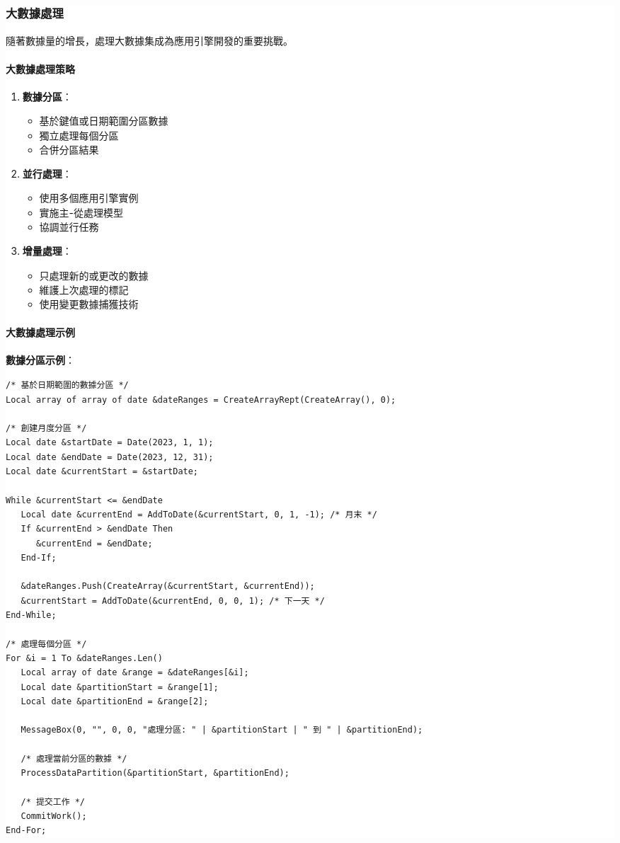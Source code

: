 ### 大數據處理

隨著數據量的增長，處理大數據集成為應用引擎開發的重要挑戰。

#### 大數據處理策略

1. **數據分區**：
   - 基於鍵值或日期範圍分區數據
   - 獨立處理每個分區
   - 合併分區結果

2. **並行處理**：
   - 使用多個應用引擎實例
   - 實施主-從處理模型
   - 協調並行任務

3. **增量處理**：
   - 只處理新的或更改的數據
   - 維護上次處理的標記
   - 使用變更數據捕獲技術

#### 大數據處理示例

**數據分區示例**：

```peoplecode
/* 基於日期範圍的數據分區 */
Local array of array of date &dateRanges = CreateArrayRept(CreateArray(), 0);

/* 創建月度分區 */
Local date &startDate = Date(2023, 1, 1);
Local date &endDate = Date(2023, 12, 31);
Local date &currentStart = &startDate;

While &currentStart <= &endDate
   Local date &currentEnd = AddToDate(&currentStart, 0, 1, -1); /* 月末 */
   If &currentEnd > &endDate Then
      &currentEnd = &endDate;
   End-If;

   &dateRanges.Push(CreateArray(&currentStart, &currentEnd));
   &currentStart = AddToDate(&currentEnd, 0, 0, 1); /* 下一天 */
End-While;

/* 處理每個分區 */
For &i = 1 To &dateRanges.Len()
   Local array of date &range = &dateRanges[&i];
   Local date &partitionStart = &range[1];
   Local date &partitionEnd = &range[2];

   MessageBox(0, "", 0, 0, "處理分區: " | &partitionStart | " 到 " | &partitionEnd);

   /* 處理當前分區的數據 */
   ProcessDataPartition(&partitionStart, &partitionEnd);

   /* 提交工作 */
   CommitWork();
End-For;
```
